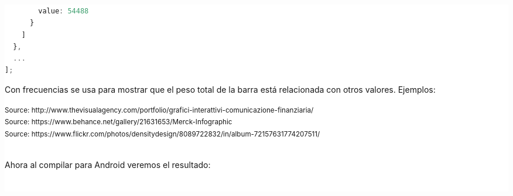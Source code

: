 ```ts
        value: 54488
      }
    ]
  },
  ...
];
```

Con frecuencias se usa para mostrar que el peso total de la barra está relacionada con otros valores. Ejemplos:

<div class="row wrap">
  <div class="col col-100 col-md-50 col-lg-50">
    <amp-img width="834" height="726" layout="responsive" src="http://datavizproject.com/wp-content/uploads/2015/10/Sk%C3%A6rmbillede-2016-01-25-kl.-13.38.17.png"></amp-img>
    <small>Source: http://www.thevisualagency.com/portfolio/grafici-interattivi-comunicazione-finanziaria/</small>
  </div>
  <div class="col col-100 col-md-50 col-lg-50">
    <amp-img width="881" height="726" layout="responsive" src="http://datavizproject.com/wp-content/uploads/2015/10/Sk%C3%A6rmbillede-2017-08-31-kl.-17.26.13.png"></amp-img>
    <small>Source: https://www.behance.net/gallery/21631653/Merck-Infographic</small>
  </div>
  <div class="col col-100">
    <amp-img width="884" height="376" layout="responsive" src="http://datavizproject.com/wp-content/uploads/2015/10/Sk%C3%A6rmbillede-2016-01-29-kl.-14.38.40.png"></amp-img>
    <small>Source: https://www.flickr.com/photos/densitydesign/8089722832/in/album-72157631774207511/</small>
  </div>
</div>
<br>

Ahora al compilar para Android veremos el resultado:

<div class="row wrap">
  <div class="col col-100 col-md-33 col-lg-33">
    <amp-img width="720" height="1280" layout="responsive" src="https://firebasestorage.googleapis.com/v0/b/ion-book.appspot.com/o/posts%2F2017-09-21-ngrx-charts-bars%2Fphone1.jpg?alt=media&token=26a39c33-64ae-4207-a913-e66b6c4a3625"></amp-img>
  </div>
  <div class="col col-100 col-md-33 col-lg-33">
    <amp-img width="720" height="1280"  layout="responsive" src="https://firebasestorage.googleapis.com/v0/b/ion-book.appspot.com/o/posts%2F2017-09-21-ngrx-charts-bars%2Fphone2.jpg?alt=media&token=8e8cafee-00f0-468d-960f-1b79934c30a5"></amp-img>
  </div>
  <div class="col col-100 col-md-33 col-lg-33">
    <amp-img width="720" height="1280" layout="responsive" src="https://firebasestorage.googleapis.com/v0/b/ion-book.appspot.com/o/posts%2F2017-09-21-ngrx-charts-bars%2Fphone3.jpg?alt=media&token=68f774dd-1aab-489a-8ea7-803137dd2fa0"></amp-img>
  </div>
</div>
<br>